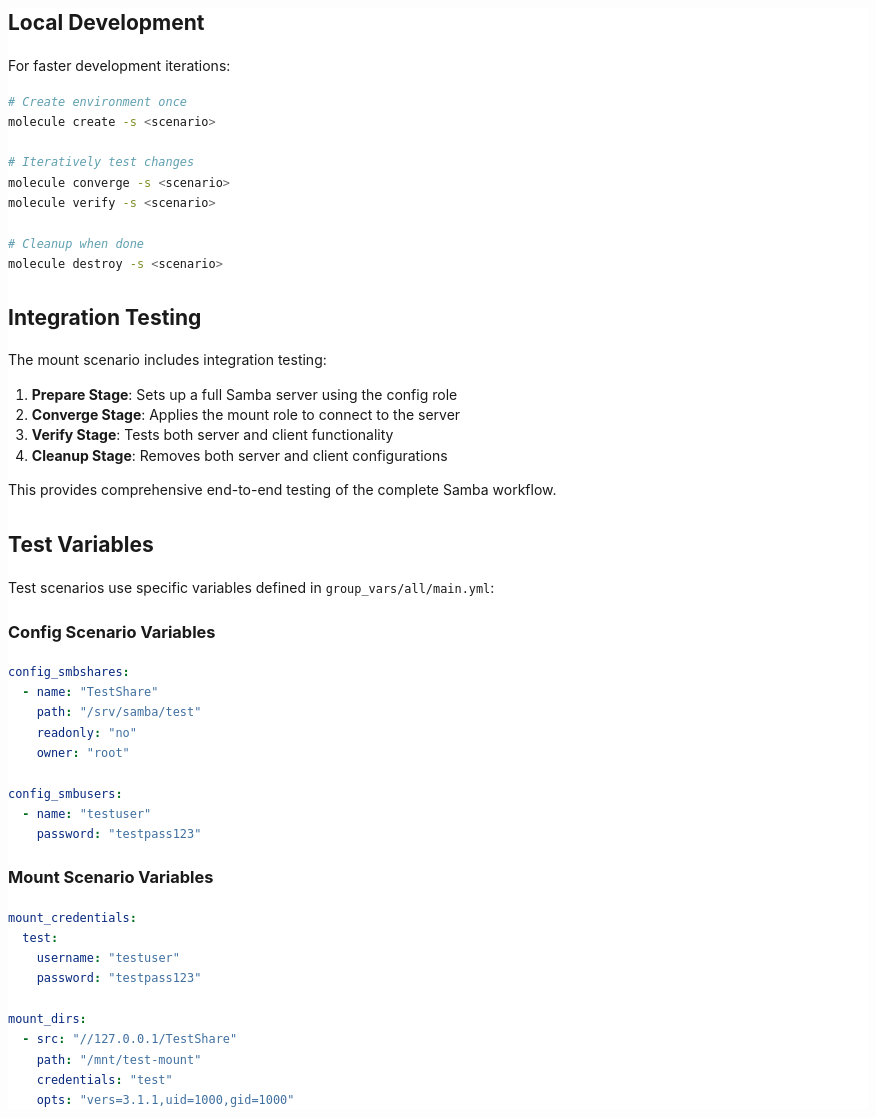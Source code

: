 ## Local Development

For faster development iterations:

```bash
# Create environment once
molecule create -s <scenario>

# Iteratively test changes
molecule converge -s <scenario>
molecule verify -s <scenario>

# Cleanup when done
molecule destroy -s <scenario>
```

## Integration Testing

The mount scenario includes integration testing:

1. **Prepare Stage**: Sets up a full Samba server using the config role
2. **Converge Stage**: Applies the mount role to connect to the server
3. **Verify Stage**: Tests both server and client functionality
4. **Cleanup Stage**: Removes both server and client configurations

This provides comprehensive end-to-end testing of the complete Samba workflow.

## Test Variables

Test scenarios use specific variables defined in `group_vars/all/main.yml`:

### Config Scenario Variables

```yaml
config_smbshares:
  - name: "TestShare"
    path: "/srv/samba/test"
    readonly: "no"
    owner: "root"

config_smbusers:
  - name: "testuser"
    password: "testpass123"
```

### Mount Scenario Variables

```yaml
mount_credentials:
  test:
    username: "testuser"
    password: "testpass123"

mount_dirs:
  - src: "//127.0.0.1/TestShare"
    path: "/mnt/test-mount"
    credentials: "test"
    opts: "vers=3.1.1,uid=1000,gid=1000"
```

